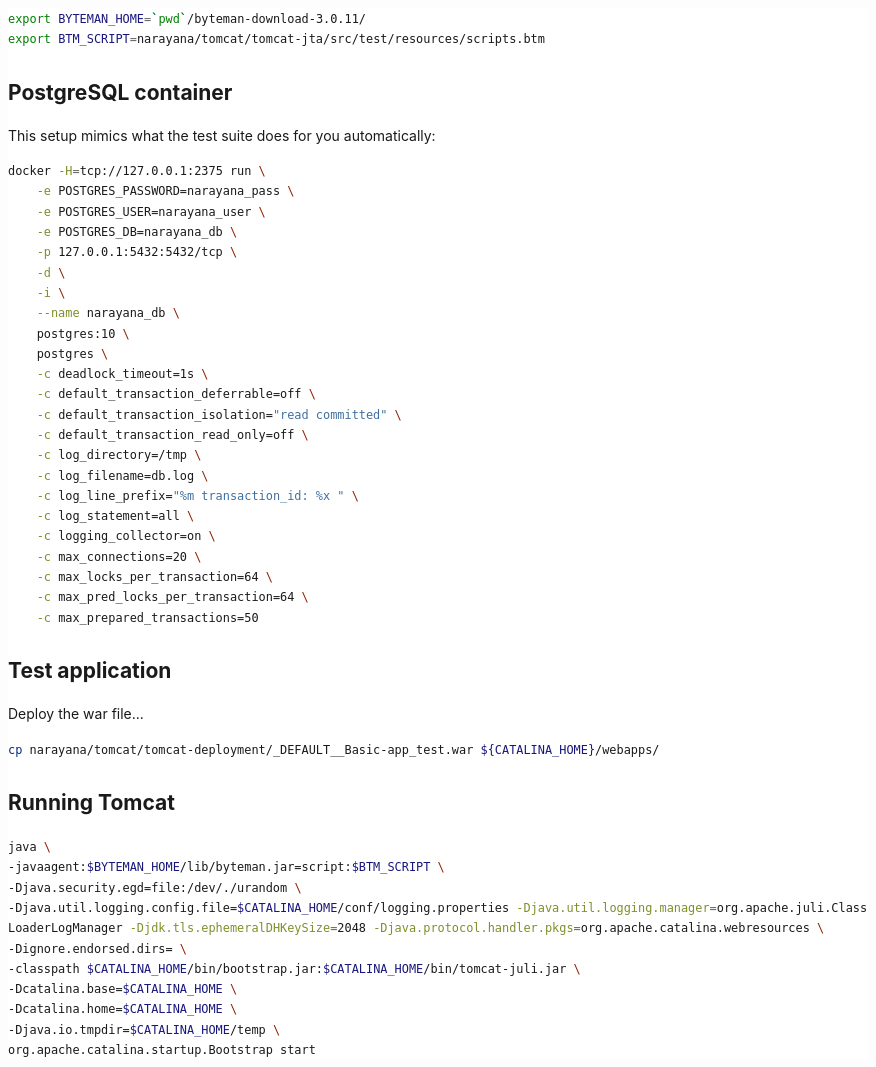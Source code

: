 ```bash
export BYTEMAN_HOME=`pwd`/byteman-download-3.0.11/
export BTM_SCRIPT=narayana/tomcat/tomcat-jta/src/test/resources/scripts.btm
```
## PostgreSQL container
This setup mimics what the test suite does for you automatically:
```bash
docker -H=tcp://127.0.0.1:2375 run \
    -e POSTGRES_PASSWORD=narayana_pass \
    -e POSTGRES_USER=narayana_user \
    -e POSTGRES_DB=narayana_db \
    -p 127.0.0.1:5432:5432/tcp \
    -d \
    -i \
    --name narayana_db \
    postgres:10 \
    postgres \
    -c deadlock_timeout=1s \
    -c default_transaction_deferrable=off \
    -c default_transaction_isolation="read committed" \
    -c default_transaction_read_only=off \
    -c log_directory=/tmp \
    -c log_filename=db.log \
    -c log_line_prefix="%m transaction_id: %x " \
    -c log_statement=all \
    -c logging_collector=on \
    -c max_connections=20 \
    -c max_locks_per_transaction=64 \
    -c max_pred_locks_per_transaction=64 \
    -c max_prepared_transactions=50
```
## Test application
Deploy the war file...
```bash
cp narayana/tomcat/tomcat-deployment/_DEFAULT__Basic-app_test.war ${CATALINA_HOME}/webapps/
```

## Running Tomcat
```bash
java \ 
-javaagent:$BYTEMAN_HOME/lib/byteman.jar=script:$BTM_SCRIPT \ 
-Djava.security.egd=file:/dev/./urandom \ 
-Djava.util.logging.config.file=$CATALINA_HOME/conf/logging.properties -Djava.util.logging.manager=org.apache.juli.ClassLoaderLogManager -Djdk.tls.ephemeralDHKeySize=2048 -Djava.protocol.handler.pkgs=org.apache.catalina.webresources \ 
-Dignore.endorsed.dirs= \ 
-classpath $CATALINA_HOME/bin/bootstrap.jar:$CATALINA_HOME/bin/tomcat-juli.jar \ 
-Dcatalina.base=$CATALINA_HOME \ 
-Dcatalina.home=$CATALINA_HOME \ 
-Djava.io.tmpdir=$CATALINA_HOME/temp \ 
org.apache.catalina.startup.Bootstrap start
```
